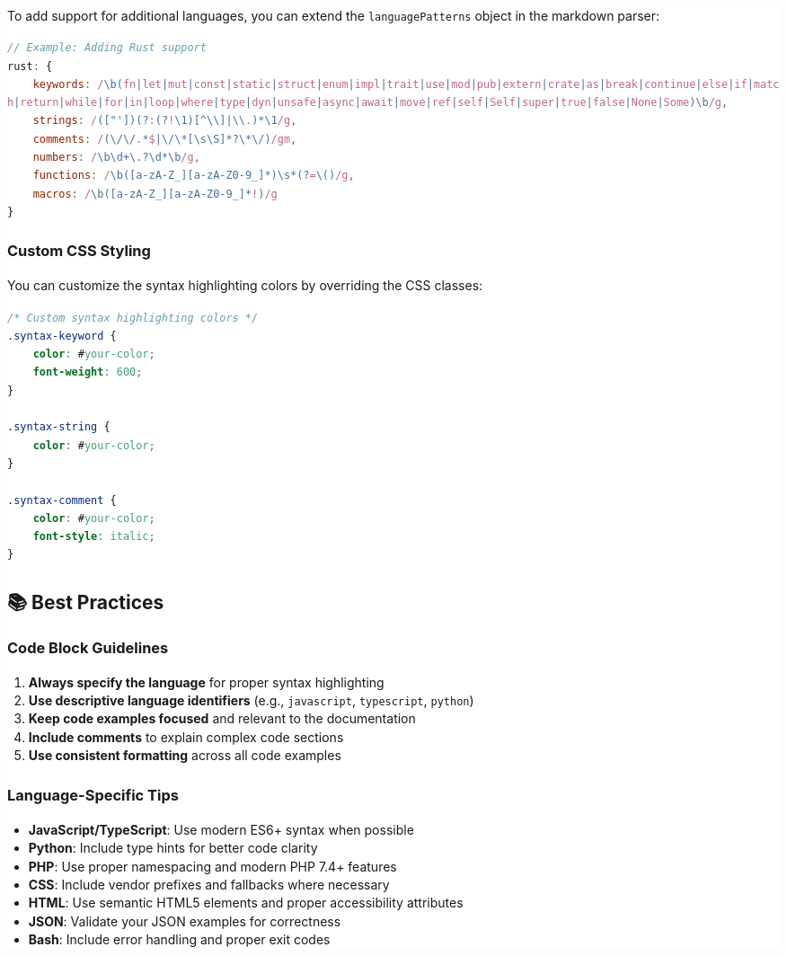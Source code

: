 To add support for additional languages, you can extend the `languagePatterns` object in the markdown parser:

```javascript
// Example: Adding Rust support
rust: {
    keywords: /\b(fn|let|mut|const|static|struct|enum|impl|trait|use|mod|pub|extern|crate|as|break|continue|else|if|match|return|while|for|in|loop|where|type|dyn|unsafe|async|await|move|ref|self|Self|super|true|false|None|Some)\b/g,
    strings: /(["'])(?:(?!\1)[^\\]|\\.)*\1/g,
    comments: /(\/\/.*$|\/\*[\s\S]*?\*\/)/gm,
    numbers: /\b\d+\.?\d*\b/g,
    functions: /\b([a-zA-Z_][a-zA-Z0-9_]*)\s*(?=\()/g,
    macros: /\b([a-zA-Z_][a-zA-Z0-9_]*!)/g
}
```

### Custom CSS Styling

You can customize the syntax highlighting colors by overriding the CSS classes:

```css
/* Custom syntax highlighting colors */
.syntax-keyword {
    color: #your-color;
    font-weight: 600;
}

.syntax-string {
    color: #your-color;
}

.syntax-comment {
    color: #your-color;
    font-style: italic;
}
```

## 📚 Best Practices

### Code Block Guidelines

1. **Always specify the language** for proper syntax highlighting
2. **Use descriptive language identifiers** (e.g., `javascript`, `typescript`, `python`)
3. **Keep code examples focused** and relevant to the documentation
4. **Include comments** to explain complex code sections
5. **Use consistent formatting** across all code examples

### Language-Specific Tips

- **JavaScript/TypeScript**: Use modern ES6+ syntax when possible
- **Python**: Include type hints for better code clarity
- **PHP**: Use proper namespacing and modern PHP 7.4+ features
- **CSS**: Include vendor prefixes and fallbacks where necessary
- **HTML**: Use semantic HTML5 elements and proper accessibility attributes
- **JSON**: Validate your JSON examples for correctness
- **Bash**: Include error handling and proper exit codes
